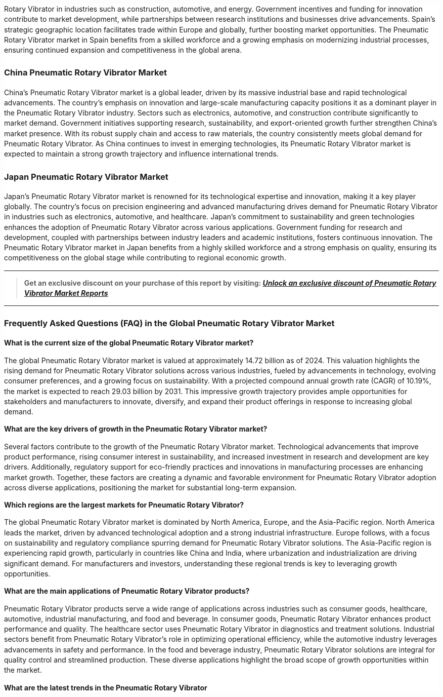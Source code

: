 Rotary Vibrator in industries such as construction, automotive, and energy. Government incentives and funding for innovation contribute to market development, while partnerships between research institutions and businesses drive advancements. Spain&rsquo;s strategic geographic location facilitates trade within Europe and globally, further boosting market opportunities. The Pneumatic Rotary Vibrator market in Spain benefits from a skilled workforce and a growing emphasis on modernizing industrial processes, ensuring continued expansion and competitiveness in the global arena.</p><h3>China Pneumatic Rotary Vibrator Market</h3><p>China&rsquo;s Pneumatic Rotary Vibrator market is a global leader, driven by its massive industrial base and rapid technological advancements. The country&rsquo;s emphasis on innovation and large-scale manufacturing capacity positions it as a dominant player in the Pneumatic Rotary Vibrator industry. Sectors such as electronics, automotive, and construction contribute significantly to market demand. Government initiatives supporting research, sustainability, and export-oriented growth further strengthen China&rsquo;s market presence. With its robust supply chain and access to raw materials, the country consistently meets global demand for Pneumatic Rotary Vibrator. As China continues to invest in emerging technologies, its Pneumatic Rotary Vibrator market is expected to maintain a strong growth trajectory and influence international trends.</p><h3>Japan Pneumatic Rotary Vibrator Market</h3><p>Japan&rsquo;s Pneumatic Rotary Vibrator market is renowned for its technological expertise and innovation, making it a key player globally. The country&rsquo;s focus on precision engineering and advanced manufacturing drives demand for Pneumatic Rotary Vibrator in industries such as electronics, automotive, and healthcare. Japan&rsquo;s commitment to sustainability and green technologies enhances the adoption of Pneumatic Rotary Vibrator across various applications. Government funding for research and development, coupled with partnerships between industry leaders and academic institutions, fosters continuous innovation. The Pneumatic Rotary Vibrator market in Japan benefits from a highly skilled workforce and a strong emphasis on quality, ensuring its competitiveness on the global stage while contributing to regional economic growth.</p><hr /><blockquote><p><strong>Get an exclusive discount on your purchase of this report by visiting: <em><a href="://marketresearchpulse.com/ask-for-discount/18104?utm_source=Github&amp;utm_medium=052">Unlock an exclusive discount of Pneumatic Rotary Vibrator Market Reports</a></em>&nbsp;</strong></p></blockquote><hr /><h3>Frequently Asked Questions (FAQ) in the Global Pneumatic Rotary Vibrator Market</h3><p><strong>What is the current size of the global Pneumatic Rotary Vibrator market?</strong></p><p>The global Pneumatic Rotary Vibrator market is valued at approximately 14.72 billion as of 2024. This valuation highlights the rising demand for Pneumatic Rotary Vibrator solutions across various industries, fueled by advancements in technology, evolving consumer preferences, and a growing focus on sustainability. With a projected compound annual growth rate (CAGR) of 10.19%, the market is expected to reach 29.03 billion by 2031. This impressive growth trajectory provides ample opportunities for stakeholders and manufacturers to innovate, diversify, and expand their product offerings in response to increasing global demand.</p><p><strong>What are the key drivers of growth in the Pneumatic Rotary Vibrator market?</strong></p><p>Several factors contribute to the growth of the Pneumatic Rotary Vibrator market. Technological advancements that improve product performance, rising consumer interest in sustainability, and increased investment in research and development are key drivers. Additionally, regulatory support for eco-friendly practices and innovations in manufacturing processes are enhancing market growth. Together, these factors are creating a dynamic and favorable environment for Pneumatic Rotary Vibrator adoption across diverse applications, positioning the market for substantial long-term expansion.</p><p><strong>Which regions are the largest markets for Pneumatic Rotary Vibrator?</strong></p><p>The global Pneumatic Rotary Vibrator market is dominated by North America, Europe, and the Asia-Pacific region. North America leads the market, driven by advanced technological adoption and a strong industrial infrastructure. Europe follows, with a focus on sustainability and regulatory compliance spurring demand for Pneumatic Rotary Vibrator solutions. The Asia-Pacific region is experiencing rapid growth, particularly in countries like China and India, where urbanization and industrialization are driving significant demand. For manufacturers and investors, understanding these regional trends is key to leveraging growth opportunities.</p><p><strong>What are the main applications of Pneumatic Rotary Vibrator products?</strong></p><p>Pneumatic Rotary Vibrator products serve a wide range of applications across industries such as consumer goods, healthcare, automotive, industrial manufacturing, and food and beverage. In consumer goods, Pneumatic Rotary Vibrator enhances product performance and quality. The healthcare sector uses Pneumatic Rotary Vibrator in diagnostics and treatment solutions. Industrial sectors benefit from Pneumatic Rotary Vibrator&rsquo;s role in optimizing operational efficiency, while the automotive industry leverages advancements in safety and performance. In the food and beverage industry, Pneumatic Rotary Vibrator solutions are integral for quality control and streamlined production. These diverse applications highlight the broad scope of growth opportunities within the market.</p><p><strong>What are the latest trends in the Pneumatic Rotary Vibrator